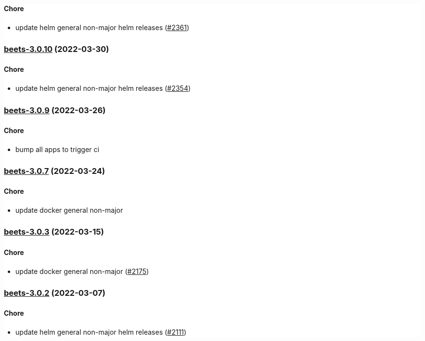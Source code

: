 #### Chore

* update helm general non-major helm releases ([#2361](https://github.com/truecharts/apps/issues/2361))



<a name="beets-3.0.10"></a>
### [beets-3.0.10](https://github.com/truecharts/apps/compare/beets-3.0.9...beets-3.0.10) (2022-03-30)

#### Chore

* update helm general non-major helm releases ([#2354](https://github.com/truecharts/apps/issues/2354))



<a name="beets-3.0.9"></a>
### [beets-3.0.9](https://github.com/truecharts/apps/compare/beets-3.0.8...beets-3.0.9) (2022-03-26)

#### Chore

* bump all apps to trigger ci



<a name="beets-3.0.7"></a>
### [beets-3.0.7](https://github.com/truecharts/apps/compare/beets-3.0.6...beets-3.0.7) (2022-03-24)

#### Chore

* update docker general non-major



<a name="beets-3.0.3"></a>
### [beets-3.0.3](https://github.com/truecharts/apps/compare/beets-3.0.2...beets-3.0.3) (2022-03-15)

#### Chore

* update docker general non-major ([#2175](https://github.com/truecharts/apps/issues/2175))



<a name="beets-3.0.2"></a>
### [beets-3.0.2](https://github.com/truecharts/apps/compare/beets-3.0.1...beets-3.0.2) (2022-03-07)

#### Chore

* update helm general non-major helm releases ([#2111](https://github.com/truecharts/apps/issues/2111))
